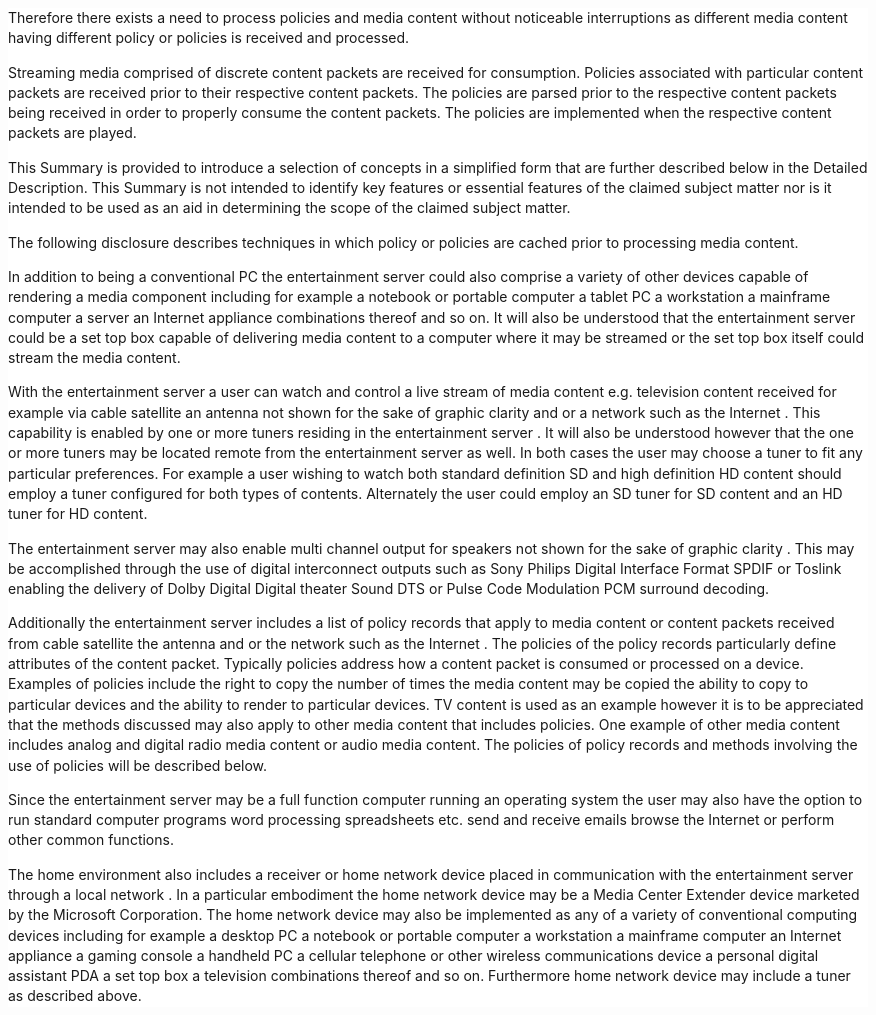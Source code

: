 Therefore there exists a need to process policies and media content without noticeable interruptions as different media content having different policy or policies is received and processed.

Streaming media comprised of discrete content packets are received for consumption. Policies associated with particular content packets are received prior to their respective content packets. The policies are parsed prior to the respective content packets being received in order to properly consume the content packets. The policies are implemented when the respective content packets are played.

This Summary is provided to introduce a selection of concepts in a simplified form that are further described below in the Detailed Description. This Summary is not intended to identify key features or essential features of the claimed subject matter nor is it intended to be used as an aid in determining the scope of the claimed subject matter.

The following disclosure describes techniques in which policy or policies are cached prior to processing media content.

In addition to being a conventional PC the entertainment server could also comprise a variety of other devices capable of rendering a media component including for example a notebook or portable computer a tablet PC a workstation a mainframe computer a server an Internet appliance combinations thereof and so on. It will also be understood that the entertainment server could be a set top box capable of delivering media content to a computer where it may be streamed or the set top box itself could stream the media content.

With the entertainment server a user can watch and control a live stream of media content e.g. television content received for example via cable satellite an antenna not shown for the sake of graphic clarity and or a network such as the Internet . This capability is enabled by one or more tuners residing in the entertainment server . It will also be understood however that the one or more tuners may be located remote from the entertainment server as well. In both cases the user may choose a tuner to fit any particular preferences. For example a user wishing to watch both standard definition SD and high definition HD content should employ a tuner configured for both types of contents. Alternately the user could employ an SD tuner for SD content and an HD tuner for HD content.

The entertainment server may also enable multi channel output for speakers not shown for the sake of graphic clarity . This may be accomplished through the use of digital interconnect outputs such as Sony Philips Digital Interface Format SPDIF or Toslink enabling the delivery of Dolby Digital Digital theater Sound DTS or Pulse Code Modulation PCM surround decoding.

Additionally the entertainment server includes a list of policy records that apply to media content or content packets received from cable satellite the antenna and or the network such as the Internet . The policies of the policy records particularly define attributes of the content packet. Typically policies address how a content packet is consumed or processed on a device. Examples of policies include the right to copy the number of times the media content may be copied the ability to copy to particular devices and the ability to render to particular devices. TV content is used as an example however it is to be appreciated that the methods discussed may also apply to other media content that includes policies. One example of other media content includes analog and digital radio media content or audio media content. The policies of policy records and methods involving the use of policies will be described below.

Since the entertainment server may be a full function computer running an operating system the user may also have the option to run standard computer programs word processing spreadsheets etc. send and receive emails browse the Internet or perform other common functions.

The home environment also includes a receiver or home network device placed in communication with the entertainment server through a local network . In a particular embodiment the home network device may be a Media Center Extender device marketed by the Microsoft Corporation. The home network device may also be implemented as any of a variety of conventional computing devices including for example a desktop PC a notebook or portable computer a workstation a mainframe computer an Internet appliance a gaming console a handheld PC a cellular telephone or other wireless communications device a personal digital assistant PDA a set top box a television combinations thereof and so on. Furthermore home network device may include a tuner as described above.
